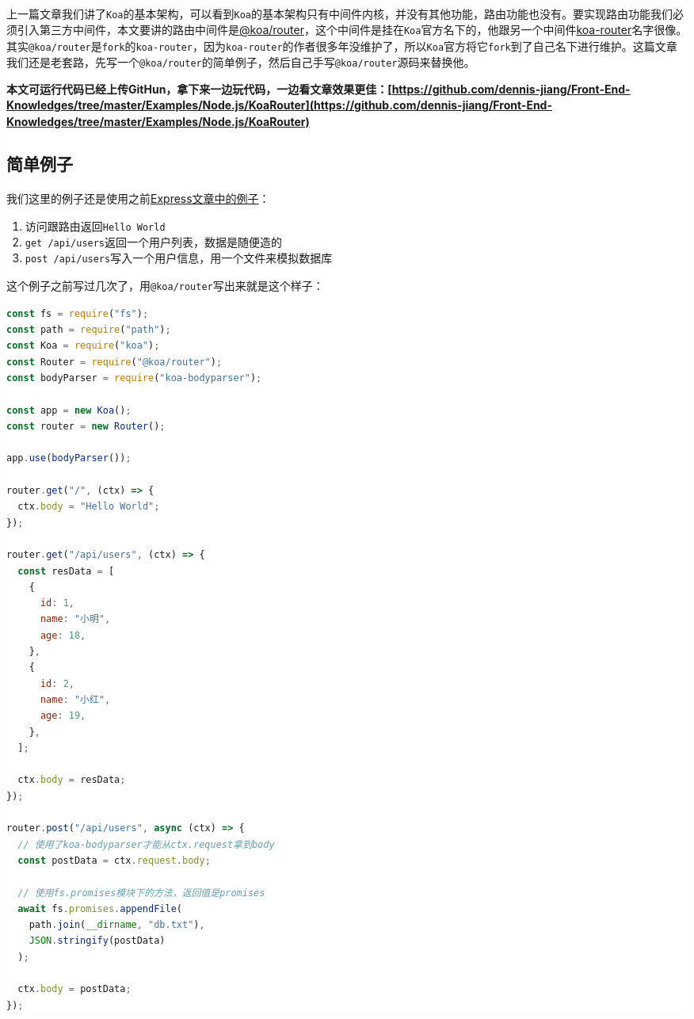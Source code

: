 上一篇文章我们讲了`Koa`的基本架构，可以看到`Koa`的基本架构只有中间件内核，并没有其他功能，路由功能也没有。要实现路由功能我们必须引入第三方中间件，本文要讲的路由中间件是[@koa/router](https://github.com/koajs/router)，这个中间件是挂在`Koa`官方名下的，他跟另一个中间件[koa-router](https://github.com/ZijianHe/koa-router)名字很像。其实`@koa/router`是`fork`的`koa-router`，因为`koa-router`的作者很多年没维护了，所以`Koa`官方将它`fork`到了自己名下进行维护。这篇文章我们还是老套路，先写一个`@koa/router`的简单例子，然后自己手写`@koa/router`源码来替换他。

**本文可运行代码已经上传GitHun，拿下来一边玩代码，一边看文章效果更佳：[https://github.com/dennis-jiang/Front-End-Knowledges/tree/master/Examples/Node.js/KoaRouter](https://github.com/dennis-jiang/Front-End-Knowledges/tree/master/Examples/Node.js/KoaRouter)**

## 简单例子

我们这里的例子还是使用之前[Express文章中的例子](https://juejin.im/post/6890358903960240142)：

1. 访问跟路由返回`Hello World`
2. `get /api/users`返回一个用户列表，数据是随便造的
3. `post /api/users`写入一个用户信息，用一个文件来模拟数据库

这个例子之前写过几次了，用`@koa/router`写出来就是这个样子：

```javascript
const fs = require("fs");
const path = require("path");
const Koa = require("koa");
const Router = require("@koa/router");
const bodyParser = require("koa-bodyparser");

const app = new Koa();
const router = new Router();

app.use(bodyParser());

router.get("/", (ctx) => {
  ctx.body = "Hello World";
});

router.get("/api/users", (ctx) => {
  const resData = [
    {
      id: 1,
      name: "小明",
      age: 18,
    },
    {
      id: 2,
      name: "小红",
      age: 19,
    },
  ];

  ctx.body = resData;
});

router.post("/api/users", async (ctx) => {
  // 使用了koa-bodyparser才能从ctx.request拿到body
  const postData = ctx.request.body;

  // 使用fs.promises模块下的方法，返回值是promises
  await fs.promises.appendFile(
    path.join(__dirname, "db.txt"),
    JSON.stringify(postData)
  );

  ctx.body = postData;
});

```